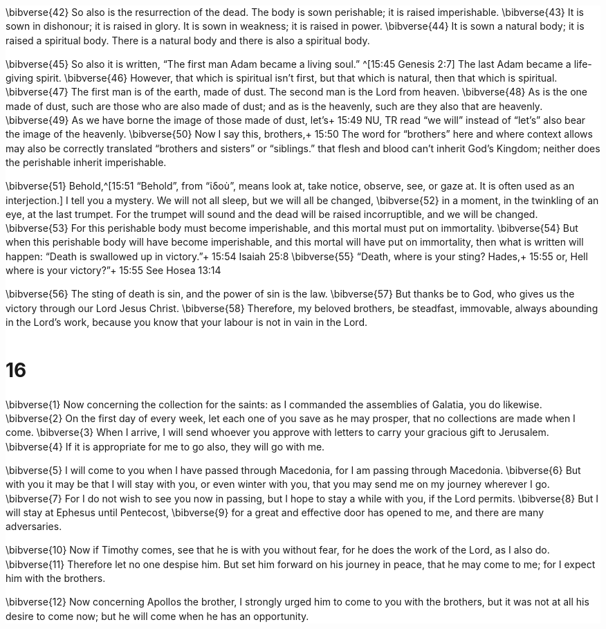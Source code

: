 \bibverse{42} So also is the resurrection of the dead. The body is sown perishable; it is raised imperishable. \bibverse{43} It is sown in dishonour; it is raised in glory. It is sown in weakness; it is raised in power. \bibverse{44} It is sown a natural body; it is raised a spiritual body. There is a natural body and there is also a spiritual body. 

\bibverse{45} So also it is written, “The first man Adam became a living soul.” ^[15:45 Genesis 2:7] The last Adam became a life-giving spirit. \bibverse{46} However, that which is spiritual isn’t first, but that which is natural, then that which is spiritual. \bibverse{47} The first man is of the earth, made of dust. The second man is the Lord from heaven. \bibverse{48} As is the one made of dust, such are those who are also made of dust; and as is the heavenly, such are they also that are heavenly. \bibverse{49} As we have borne the image of those made of dust, let’s+ 15:49 NU, TR read “we will” instead of “let’s” also bear the image of the heavenly. \bibverse{50} Now I say this, brothers,+ 15:50 The word for “brothers” here and where context allows may also be correctly translated “brothers and sisters” or “siblings.” that flesh and blood can’t inherit God’s Kingdom; neither does the perishable inherit imperishable. 



\bibverse{51} Behold,^[15:51 “Behold”, from “ἰδοὺ”, means look at, take notice, observe, see, or gaze at. It is often used as an interjection.] I tell you a mystery. We will not all sleep, but we will all be changed, \bibverse{52} in a moment, in the twinkling of an eye, at the last trumpet. For the trumpet will sound and the dead will be raised incorruptible, and we will be changed. \bibverse{53} For this perishable body must become imperishable, and this mortal must put on immortality. \bibverse{54} But when this perishable body will have become imperishable, and this mortal will have put on immortality, then what is written will happen: “Death is swallowed up in victory.”+ 15:54 Isaiah 25:8 \bibverse{55} “Death, where is your sting? Hades,+ 15:55 or, Hell where is your victory?”+ 15:55 See Hosea 13:14 



\bibverse{56} The sting of death is sin, and the power of sin is the law. \bibverse{57} But thanks be to God, who gives us the victory through our Lord Jesus Christ. \bibverse{58} Therefore, my beloved brothers, be steadfast, immovable, always abounding in the Lord’s work, because you know that your labour is not in vain in the Lord. 

# 16 
\bibverse{1} Now concerning the collection for the saints: as I commanded the assemblies of Galatia, you do likewise. \bibverse{2} On the first day of every week, let each one of you save as he may prosper, that no collections are made when I come. \bibverse{3} When I arrive, I will send whoever you approve with letters to carry your gracious gift to Jerusalem. \bibverse{4} If it is appropriate for me to go also, they will go with me. 

\bibverse{5} I will come to you when I have passed through Macedonia, for I am passing through Macedonia. \bibverse{6} But with you it may be that I will stay with you, or even winter with you, that you may send me on my journey wherever I go. \bibverse{7} For I do not wish to see you now in passing, but I hope to stay a while with you, if the Lord permits. \bibverse{8} But I will stay at Ephesus until Pentecost, \bibverse{9} for a great and effective door has opened to me, and there are many adversaries. 

\bibverse{10} Now if Timothy comes, see that he is with you without fear, for he does the work of the Lord, as I also do. \bibverse{11} Therefore let no one despise him. But set him forward on his journey in peace, that he may come to me; for I expect him with the brothers. 

\bibverse{12} Now concerning Apollos the brother, I strongly urged him to come to you with the brothers, but it was not at all his desire to come now; but he will come when he has an opportunity. 
